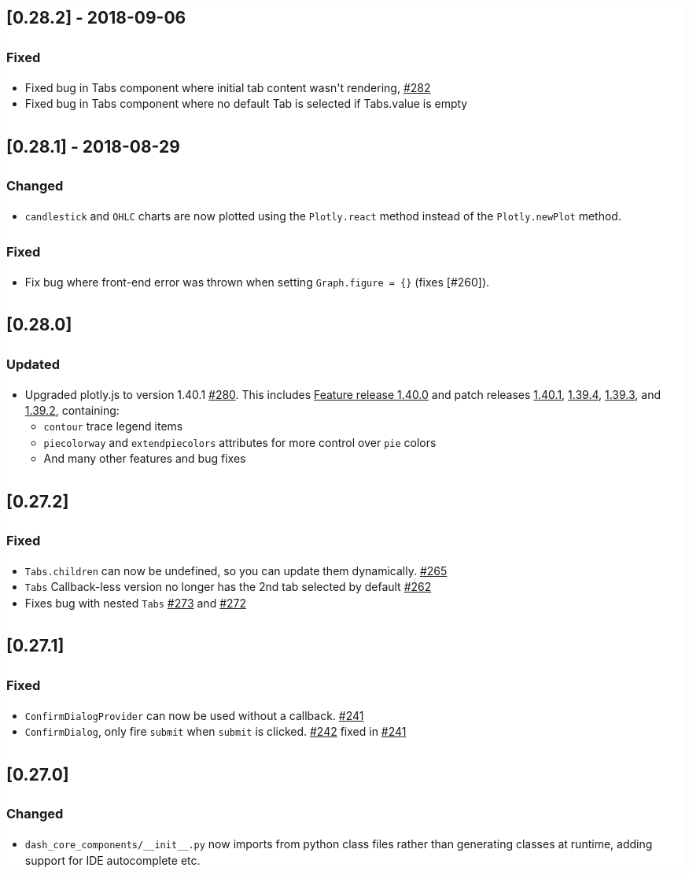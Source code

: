 ## [0.28.2] - 2018-09-06
### Fixed
- Fixed bug in Tabs component where initial tab content wasn't rendering, [#282](https://github.com/plotly/dash-core-components/issues/282)
- Fixed bug in Tabs component where no default Tab is selected if Tabs.value is empty

## [0.28.1] - 2018-08-29
### Changed
- `candlestick` and `OHLC` charts are now plotted using the `Plotly.react` method instead of the `Plotly.newPlot` method.
### Fixed
- Fix bug where front-end error was thrown when setting `Graph.figure = {}` (fixes [#260]).

## [0.28.0]
### Updated
- Upgraded plotly.js to version 1.40.1 [#280](https://github.com/plotly/dash-core-components/pull/280). This includes [Feature release 1.40.0](https://github.com/plotly/plotly.js/releases/tag/v1.40.0) and patch releases [1.40.1](https://github.com/plotly/plotly.js/releases/tag/v1.40.1), [1.39.4](https://github.com/plotly/plotly.js/releases/tag/v1.39.4), [1.39.3](https://github.com/plotly/plotly.js/releases/tag/v1.39.3), and [1.39.2](https://github.com/plotly/plotly.js/releases/tag/v1.39.2), containing:
  - `contour` trace legend items
  - `piecolorway` and `extendpiecolors` attributes for more control over `pie` colors
  - And many other features and bug fixes

## [0.27.2]
### Fixed
- `Tabs.children` can now be undefined, so you can update them dynamically. [#265](https://github.com/plotly/dash-core-components/issues/265)
- `Tabs` Callback-less version no longer has the 2nd tab selected by default [#262](https://github.com/plotly/dash-core-components/issues/262)
- Fixes bug with nested `Tabs` [#273](https://github.com/plotly/dash-core-components/issues/273) and [#272](https://github.com/plotly/dash-core-components/issues/272)

## [0.27.1]
### Fixed
- `ConfirmDialogProvider` can now be used without a callback. [#241](https://github.com/plotly/dash-core-components/pull/241)
- `ConfirmDialog`, only fire `submit` when `submit` is clicked. [#242](https://github.com/plotly/dash-core-components/issues/242) fixed in [#241](https://github.com/plotly/dash-core-components/pull/241)

## [0.27.0]
### Changed
- `dash_core_components/__init__.py` now imports from python class files rather than generating classes at runtime,
adding support for IDE autocomplete etc.
